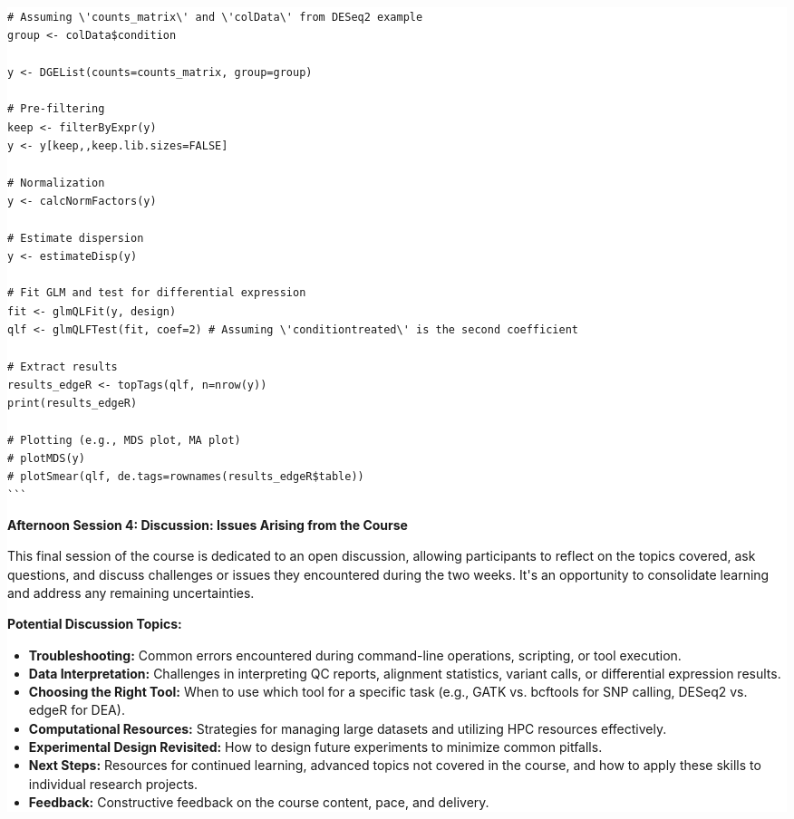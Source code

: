     # Assuming \'counts_matrix\' and \'colData\' from DESeq2 example
    group <- colData$condition

    y <- DGEList(counts=counts_matrix, group=group)

    # Pre-filtering
    keep <- filterByExpr(y)
    y <- y[keep,,keep.lib.sizes=FALSE]

    # Normalization
    y <- calcNormFactors(y)

    # Estimate dispersion
    y <- estimateDisp(y)

    # Fit GLM and test for differential expression
    fit <- glmQLFit(y, design)
    qlf <- glmQLFTest(fit, coef=2) # Assuming \'conditiontreated\' is the second coefficient

    # Extract results
    results_edgeR <- topTags(qlf, n=nrow(y))
    print(results_edgeR)

    # Plotting (e.g., MDS plot, MA plot)
    # plotMDS(y)
    # plotSmear(qlf, de.tags=rownames(results_edgeR$table))
    ```

**Afternoon Session 4: Discussion: Issues Arising from the Course**

This final session of the course is dedicated to an open discussion, allowing participants to reflect on the topics covered, ask questions, and discuss challenges or issues they encountered during the two weeks. It\'s an opportunity to consolidate learning and address any remaining uncertainties.

**Potential Discussion Topics:**

*   **Troubleshooting:** Common errors encountered during command-line operations, scripting, or tool execution.
*   **Data Interpretation:** Challenges in interpreting QC reports, alignment statistics, variant calls, or differential expression results.
*   **Choosing the Right Tool:** When to use which tool for a specific task (e.g., GATK vs. bcftools for SNP calling, DESeq2 vs. edgeR for DEA).
*   **Computational Resources:** Strategies for managing large datasets and utilizing HPC resources effectively.
*   **Experimental Design Revisited:** How to design future experiments to minimize common pitfalls.
*   **Next Steps:** Resources for continued learning, advanced topics not covered in the course, and how to apply these skills to individual research projects.
*   **Feedback:** Constructive feedback on the course content, pace, and delivery.
